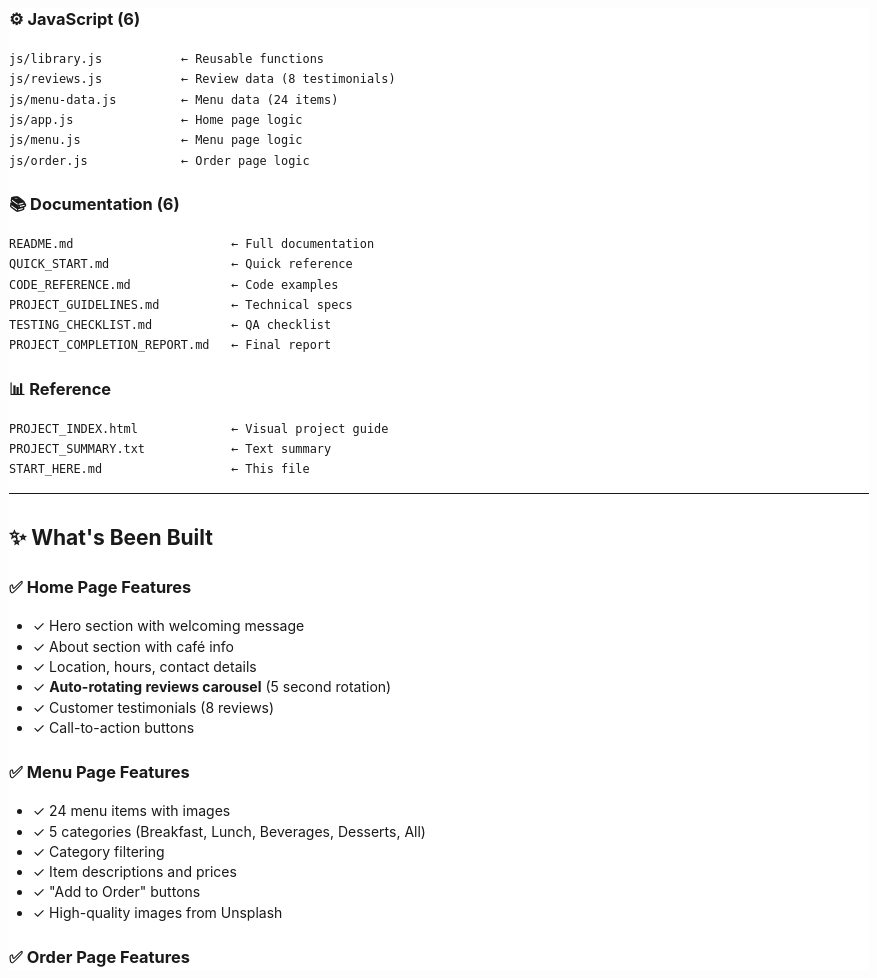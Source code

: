 ### ⚙️ JavaScript (6)

```
js/library.js           ← Reusable functions
js/reviews.js           ← Review data (8 testimonials)
js/menu-data.js         ← Menu data (24 items)
js/app.js               ← Home page logic
js/menu.js              ← Menu page logic
js/order.js             ← Order page logic
```

### 📚 Documentation (6)

```
README.md                      ← Full documentation
QUICK_START.md                 ← Quick reference
CODE_REFERENCE.md              ← Code examples
PROJECT_GUIDELINES.md          ← Technical specs
TESTING_CHECKLIST.md           ← QA checklist
PROJECT_COMPLETION_REPORT.md   ← Final report
```

### 📊 Reference

```
PROJECT_INDEX.html             ← Visual project guide
PROJECT_SUMMARY.txt            ← Text summary
START_HERE.md                  ← This file
```

---

## ✨ What's Been Built

### ✅ Home Page Features

- ✓ Hero section with welcoming message
- ✓ About section with café info
- ✓ Location, hours, contact details
- ✓ **Auto-rotating reviews carousel** (5 second rotation)
- ✓ Customer testimonials (8 reviews)
- ✓ Call-to-action buttons

### ✅ Menu Page Features

- ✓ 24 menu items with images
- ✓ 5 categories (Breakfast, Lunch, Beverages, Desserts, All)
- ✓ Category filtering
- ✓ Item descriptions and prices
- ✓ "Add to Order" buttons
- ✓ High-quality images from Unsplash

### ✅ Order Page Features
